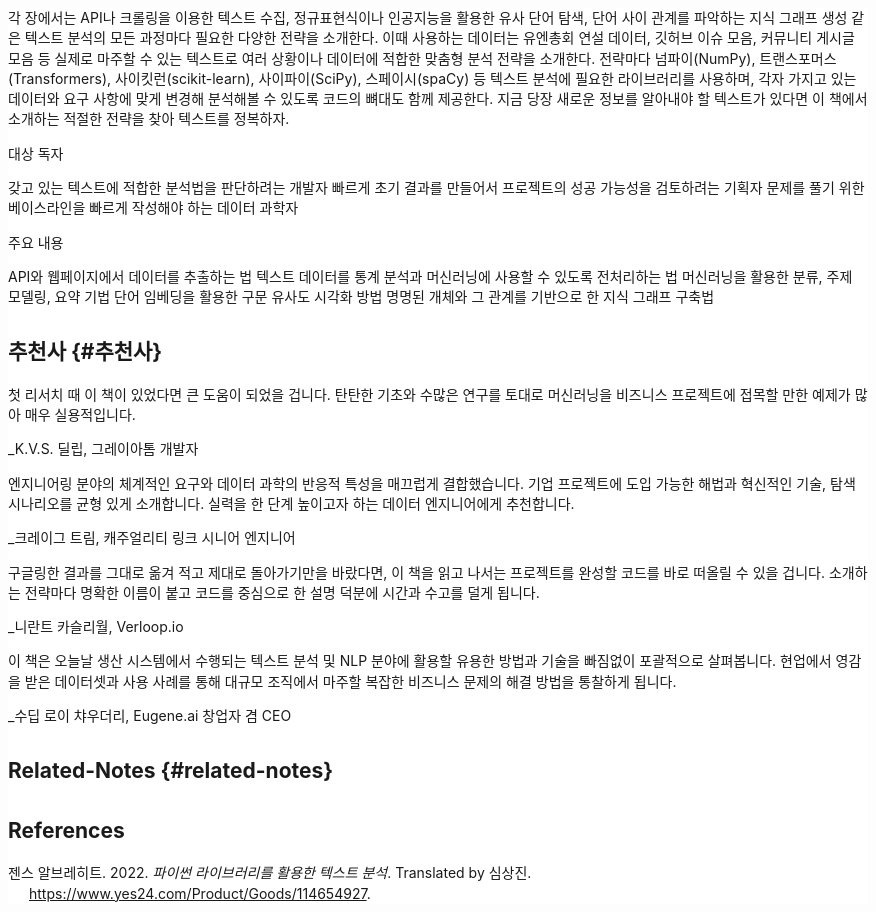 각 장에서는 API나 크롤링을 이용한 텍스트 수집, 정규표현식이나 인공지능을 활용한 유사 단어 탐색, 단어 사이 관계를 파악하는 지식 그래프 생성 같은 텍스트 분석의 모든 과정마다 필요한 다양한 전략을 소개한다. 이때 사용하는 데이터는 유엔총회 연설 데이터, 깃허브 이슈 모음, 커뮤니티 게시글 모음 등 실제로 마주할 수 있는 텍스트로 여러 상황이나 데이터에 적합한 맞춤형 분석 전략을 소개한다. 전략마다 넘파이(NumPy), 트랜스포머스(Transformers), 사이킷런(scikit-learn), 사이파이(SciPy), 스페이시(spaCy) 등 텍스트 분석에 필요한 라이브러리를 사용하며, 각자 가지고 있는 데이터와 요구 사항에 맞게 변경해 분석해볼 수 있도록 코드의 뼈대도 함께 제공한다. 지금 당장 새로운 정보를 알아내야 할 텍스트가 있다면 이 책에서 소개하는 적절한 전략을 찾아 텍스트를 정복하자.

대상 독자

갖고 있는 텍스트에 적합한 분석법을 판단하려는 개발자 빠르게 초기 결과를 만들어서 프로젝트의 성공 가능성을 검토하려는 기획자 문제를 풀기 위한 베이스라인을 빠르게 작성해야 하는 데이터 과학자

주요 내용

API와 웹페이지에서 데이터를 추출하는 법 텍스트 데이터를 통계 분석과 머신러닝에 사용할 수 있도록 전처리하는 법 머신러닝을 활용한 분류, 주제 모델링, 요약 기법 단어 임베딩을 활용한 구문 유사도 시각화 방법 명명된 개체와 그 관계를 기반으로 한 지식 그래프 구축법


## 추천사 {#추천사}

첫 리서치 때 이 책이 있었다면 큰 도움이 되었을 겁니다. 탄탄한 기초와 수많은 연구를 토대로 머신러닝을 비즈니스 프로젝트에 접목할 만한 예제가 많아 매우 실용적입니다.

\_K.V.S. 딜립, 그레이아톰 개발자

엔지니어링 분야의 체계적인 요구와 데이터 과학의 반응적 특성을 매끄럽게 결합했습니다. 기업 프로젝트에 도입 가능한 해법과 혁신적인 기술, 탐색 시나리오를 균형 있게 소개합니다. 실력을 한 단계 높이고자 하는 데이터 엔지니어에게 추천합니다.

\_크레이그 트림, 캐주얼리티 링크 시니어 엔지니어

구글링한 결과를 그대로 옮겨 적고 제대로 돌아가기만을 바랐다면, 이 책을 읽고 나서는 프로젝트를 완성할 코드를 바로 떠올릴 수 있을 겁니다. 소개하는 전략마다 명확한 이름이 붙고 코드를 중심으로 한 설명 덕분에 시간과 수고를 덜게 됩니다.

\_니란트 카슬리월, Verloop.io

이 책은 오늘날 생산 시스템에서 수행되는 텍스트 분석 및 NLP 분야에 활용할 유용한 방법과 기술을 빠짐없이 포괄적으로 살펴봅니다. 현업에서 영감을 받은 데이터셋과 사용 사례를 통해 대규모 조직에서 마주할 복잡한 비즈니스 문제의 해결 방법을 통찰하게 됩니다.

\_수딥 로이 챠우더리, Eugene.ai 창업자 겸 CEO


## Related-Notes {#related-notes}

## References

<style>.csl-entry{text-indent: -1.5em; margin-left: 1.5em;}</style><div class="csl-bib-body">
  <div class="csl-entry">젠스 알브레히트. 2022. <i>파이썬 라이브러리를 활용한 텍스트 분석</i>. Translated by 심상진. <a href="https://www.yes24.com/Product/Goods/114654927">https://www.yes24.com/Product/Goods/114654927</a>.</div>
</div>
